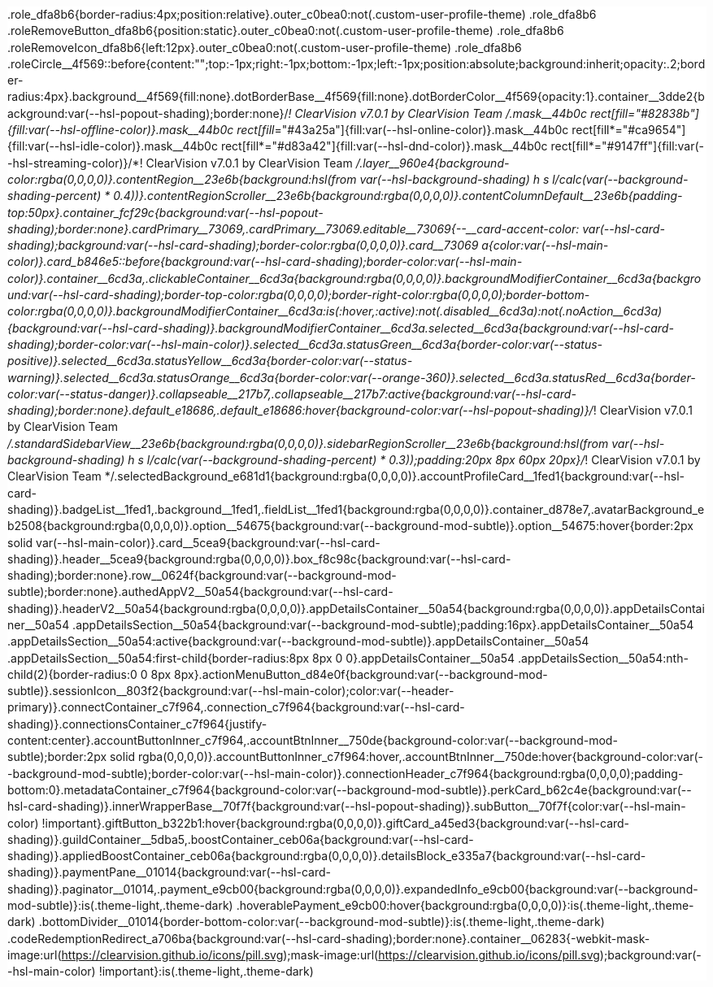 .role_dfa8b6{border-radius:4px;position:relative}.outer_c0bea0:not(.custom-user-profile-theme) .role_dfa8b6 .roleRemoveButton_dfa8b6{position:static}.outer_c0bea0:not(.custom-user-profile-theme) .role_dfa8b6 .roleRemoveIcon_dfa8b6{left:12px}.outer_c0bea0:not(.custom-user-profile-theme) .role_dfa8b6 .roleCircle__4f569::before{content:"";top:-1px;right:-1px;bottom:-1px;left:-1px;position:absolute;background:inherit;opacity:.2;border-radius:4px}.background__4f569{fill:none}.dotBorderBase__4f569{fill:none}.dotBorderColor__4f569{opacity:1}.container__3dde2{background:var(--hsl-popout-shading);border:none}/*! ClearVision v7.0.1 by ClearVision Team */.mask__44b0c rect[fill*="#82838b"]{fill:var(--hsl-offline-color)}.mask__44b0c rect[fill*="#43a25a"]{fill:var(--hsl-online-color)}.mask__44b0c rect[fill*="#ca9654"]{fill:var(--hsl-idle-color)}.mask__44b0c rect[fill*="#d83a42"]{fill:var(--hsl-dnd-color)}.mask__44b0c rect[fill*="#9147ff"]{fill:var(--hsl-streaming-color)}/*! ClearVision v7.0.1 by ClearVision Team */.layer__960e4{background-color:rgba(0,0,0,0)}.contentRegion__23e6b{background:hsl(from var(--hsl-background-shading) h s l/calc(var(--background-shading-percent) * 0.4))}.contentRegionScroller__23e6b{background:rgba(0,0,0,0)}.contentColumnDefault__23e6b{padding-top:50px}.container_fcf29c{background:var(--hsl-popout-shading);border:none}.cardPrimary__73069,.cardPrimary__73069.editable__73069{--__card-accent-color: var(--hsl-card-shading);background:var(--hsl-card-shading);border-color:rgba(0,0,0,0)}.card__73069 a{color:var(--hsl-main-color)}.card_b846e5::before{background:var(--hsl-card-shading);border-color:var(--hsl-main-color)}.container__6cd3a,.clickableContainer__6cd3a{background:rgba(0,0,0,0)}.backgroundModifierContainer__6cd3a{background:var(--hsl-card-shading);border-top-color:rgba(0,0,0,0);border-right-color:rgba(0,0,0,0);border-bottom-color:rgba(0,0,0,0)}.backgroundModifierContainer__6cd3a:is(:hover,:active):not(.disabled__6cd3a):not(.noAction__6cd3a){background:var(--hsl-card-shading)}.backgroundModifierContainer__6cd3a.selected__6cd3a{background:var(--hsl-card-shading);border-color:var(--hsl-main-color)}.selected__6cd3a.statusGreen__6cd3a{border-color:var(--status-positive)}.selected__6cd3a.statusYellow__6cd3a{border-color:var(--status-warning)}.selected__6cd3a.statusOrange__6cd3a{border-color:var(--orange-360)}.selected__6cd3a.statusRed__6cd3a{border-color:var(--status-danger)}.collapseable__217b7,.collapseable__217b7:active{background:var(--hsl-card-shading);border:none}.default_e18686,.default_e18686:hover{background-color:var(--hsl-popout-shading)}/*! ClearVision v7.0.1 by ClearVision Team */.standardSidebarView__23e6b{background:rgba(0,0,0,0)}.sidebarRegionScroller__23e6b{background:hsl(from var(--hsl-background-shading) h s l/calc(var(--background-shading-percent) * 0.3));padding:20px 8px 60px 20px}/*! ClearVision v7.0.1 by ClearVision Team */.selectedBackground_e681d1{background:rgba(0,0,0,0)}.accountProfileCard__1fed1{background:var(--hsl-card-shading)}.badgeList__1fed1,.background__1fed1,.fieldList__1fed1{background:rgba(0,0,0,0)}.container_d878e7,.avatarBackground_eb2508{background:rgba(0,0,0,0)}.option__54675{background:var(--background-mod-subtle)}.option__54675:hover{border:2px solid var(--hsl-main-color)}.card__5cea9{background:var(--hsl-card-shading)}.header__5cea9{background:rgba(0,0,0,0)}.box_f8c98c{background:var(--hsl-card-shading);border:none}.row__0624f{background:var(--background-mod-subtle);border:none}.authedAppV2__50a54{background:var(--hsl-card-shading)}.headerV2__50a54{background:rgba(0,0,0,0)}.appDetailsContainer__50a54{background:rgba(0,0,0,0)}.appDetailsContainer__50a54 .appDetailsSection__50a54{background:var(--background-mod-subtle);padding:16px}.appDetailsContainer__50a54 .appDetailsSection__50a54:active{background:var(--background-mod-subtle)}.appDetailsContainer__50a54 .appDetailsSection__50a54:first-child{border-radius:8px 8px 0 0}.appDetailsContainer__50a54 .appDetailsSection__50a54:nth-child(2){border-radius:0 0 8px 8px}.actionMenuButton_d84e0f{background:var(--background-mod-subtle)}.sessionIcon__803f2{background:var(--hsl-main-color);color:var(--header-primary)}.connectContainer_c7f964,.connection_c7f964{background:var(--hsl-card-shading)}.connectionsContainer_c7f964{justify-content:center}.accountButtonInner_c7f964,.accountBtnInner__750de{background-color:var(--background-mod-subtle);border:2px solid rgba(0,0,0,0)}.accountButtonInner_c7f964:hover,.accountBtnInner__750de:hover{background-color:var(--background-mod-subtle);border-color:var(--hsl-main-color)}.connectionHeader_c7f964{background:rgba(0,0,0,0);padding-bottom:0}.metadataContainer_c7f964{background-color:var(--background-mod-subtle)}.perkCard_b62c4e{background:var(--hsl-card-shading)}.innerWrapperBase__70f7f{background:var(--hsl-popout-shading)}.subButton__70f7f{color:var(--hsl-main-color) !important}.giftButton_b322b1:hover{background:rgba(0,0,0,0)}.giftCard_a45ed3{background:var(--hsl-card-shading)}.guildContainer__5dba5,.boostContainer_ceb06a{background:var(--hsl-card-shading)}.appliedBoostContainer_ceb06a{background:rgba(0,0,0,0)}.detailsBlock_e335a7{background:var(--hsl-card-shading)}.paymentPane__01014{background:var(--hsl-card-shading)}.paginator__01014,.payment_e9cb00{background:rgba(0,0,0,0)}.expandedInfo_e9cb00{background:var(--background-mod-subtle)}:is(.theme-light,.theme-dark) .hoverablePayment_e9cb00:hover{background:rgba(0,0,0,0)}:is(.theme-light,.theme-dark) .bottomDivider__01014{border-bottom-color:var(--background-mod-subtle)}:is(.theme-light,.theme-dark) .codeRedemptionRedirect_a706ba{background:var(--hsl-card-shading);border:none}.container__06283{-webkit-mask-image:url(https://clearvision.github.io/icons/pill.svg);mask-image:url(https://clearvision.github.io/icons/pill.svg);background:var(--hsl-main-color) !important}:is(.theme-light,.theme-dark)